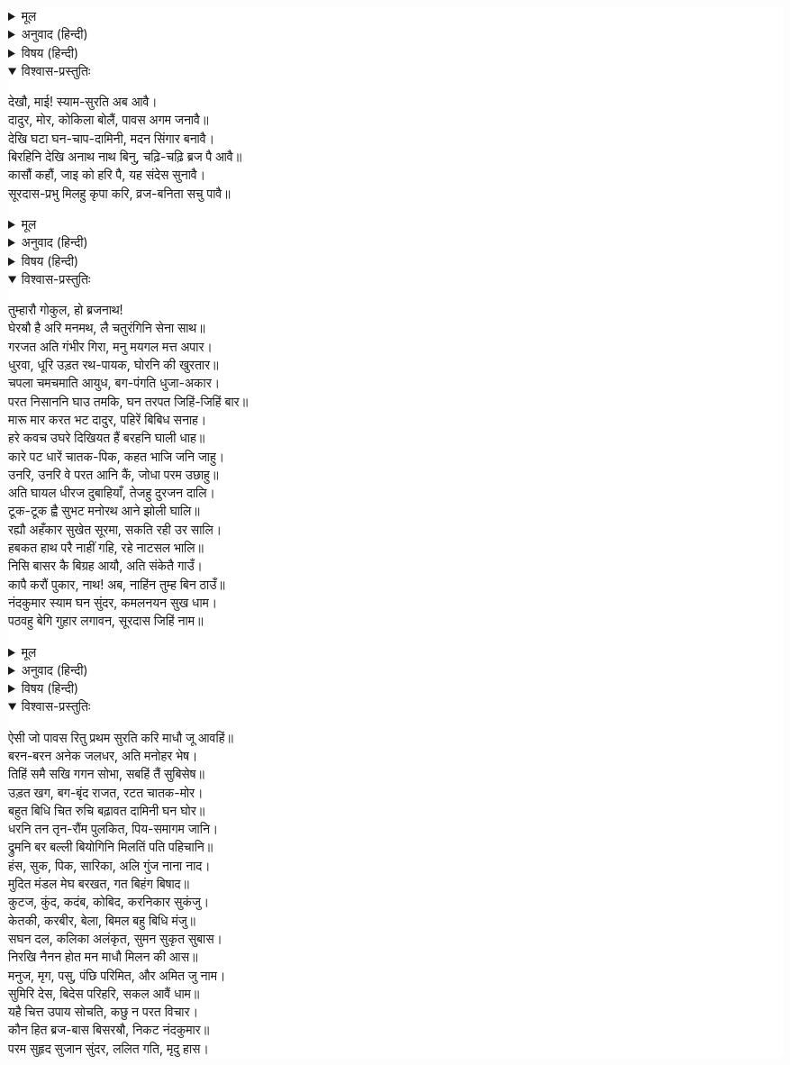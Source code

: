 <details><summary>मूल</summary></details>

<details><summary>अनुवाद (हिन्दी)</summary></details>

<details><summary>विषय (हिन्दी)</summary></details>

<details open><summary>विश्वास-प्रस्तुतिः</summary>

देखौ, माई! स्याम-सुरति अब आवै।  
दादुर, मोर, कोकिला बोलैं, पावस अगम जनावै॥  
देखि घटा घन-चाप-दामिनी, मदन सिंगार बनावै।  
बिरहिनि देखि अनाथ नाथ बिनु, चढ़ि-चढ़ि ब्रज पै आवै॥  
कासौं कहौं, जाइ को हरि पै, यह संदेस सुनावै।  
सूरदास-प्रभु मिलहु कृपा करि, व्रज-बनिता सचु पावै॥
</details>

<details><summary>मूल</summary></details>

<details><summary>अनुवाद (हिन्दी)</summary></details>

<details><summary>विषय (हिन्दी)</summary></details>

<details open><summary>विश्वास-प्रस्तुतिः</summary>

तुम्हारौ गोकुल, हो ब्रजनाथ!  
घेरॺौ है अरि मनमथ, लै चतुरंगिनि सेना साथ॥  
गरजत अति गंभीर गिरा, मनु मयगल मत्त अपार।  
धुरवा, धूरि उड़त रथ-पायक, घोरनि की खुरतार॥  
चपला चमचमाति आयुध, बग-पंगति धुजा-अकार।  
परत निसाननि घाउ तमकि, घन तरपत जिहिं-जिहिं बार॥  
मारू मार करत भट दादुर, पहिरें बिबिध सनाह।  
हरे कवच उघरे दिखियत हैं बरहनि घाली धाह॥  
कारे पट धारें चातक-पिक, कहत भाजि जनि जाहु।  
उनरि, उनरि वे परत आनि कैं, जोधा परम उछाहु॥  
अति घायल धीरज दुबाहियाँ, तेजहु दुरजन दालि।  
टूक-टूक ह्वै सुभट मनोरथ आने झोली घालि॥  
रह्यौ अहँकार सुखेत सूरमा, सकति रही उर सालि।  
हबकत हाथ परै नाहीं गहि, रहे नाटसल भालि॥  
निसि बासर कै बिग्रह आयौ, अति संकेतै गाउँ।  
कापै करौं पुकार, नाथ! अब, नाहिंन तुम्ह बिन ठाउँ॥  
नंदकुमार स्याम घन सुंदर, कमलनयन सुख धाम।  
पठवहु बेगि गुहार लगावन, सूरदास जिहिं नाम॥
</details>

<details><summary>मूल</summary></details>

<details><summary>अनुवाद (हिन्दी)</summary></details>

<details><summary>विषय (हिन्दी)</summary></details>

<details open><summary>विश्वास-प्रस्तुतिः</summary>

ऐसी जो पावस रितु प्रथम सुरति करि माधौ जू आवहिं॥  
बरन-बरन अनेक जलधर, अति मनोहर भेष।  
तिहिं समै सखि गगन सोभा, सबहिं तैं सुबिसेष॥  
उड़त खग, बग-बृंद राजत, रटत चातक-मोर।  
बहुत बिधि चित रुचि बढ़ावत दामिनी घन घोर॥  
धरनि तन तृन-रौंम पुलकित, पिय-समागम जानि।  
द्रुमनि बर बल्ली बियोगिनि मिलतिं पति पहिचानि॥  
हंस, सुक, पिक, सारिका, अलि गुंज नाना नाद।  
मुदित मंडल मेघ बरखत, गत बिहंग बिषाद॥  
कुटज, कुंद, कदंब, कोबिद, करनिकार सुकंजु।  
केतकी, करबीर, बेला, बिमल बहु बिधि मंजु॥  
सघन दल, कलिका अलंकृत, सुमन सुकृत सुबास।  
निरखि नैनन होत मन माधौ मिलन की आस॥  
मनुज, मृग, पसु, पंछि परिमित, और अमित जु नाम।  
सुमिरि देस, बिदेस परिहरि, सकल आवैं धाम॥  
यहै चित्त उपाय सोचति, कछु न परत विचार।  
कौन हित ब्रज-बास बिसरॺौ, निकट नंदकुमार॥  
परम सुहृद सुजान सुंदर, ललित गति, मृदु हास।  